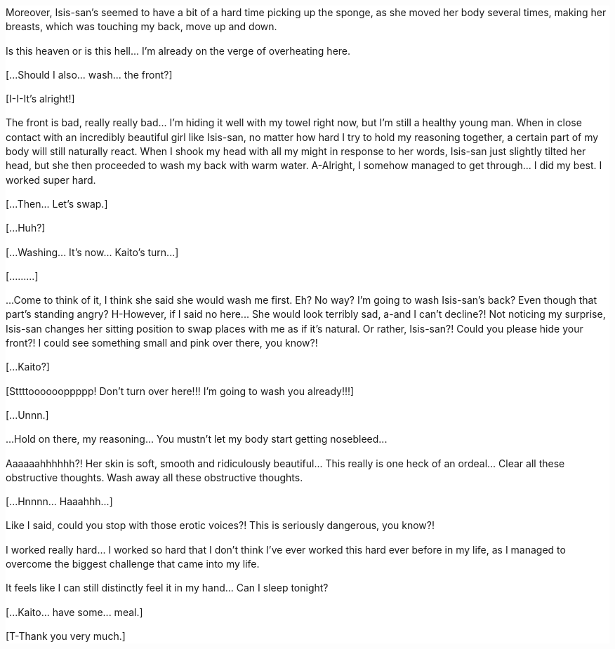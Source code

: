 Moreover, Isis-san’s seemed to have a bit of a hard time picking up the sponge,
as she moved her body several times, making her breasts, which was touching my
back, move up and down.

Is this heaven or is this hell... I’m already on the verge of overheating here.

[...Should I also... wash... the front?]

[I-I-It’s alright!]

The front is bad, really really bad... I’m hiding it well with my towel right
now, but I’m still a healthy young man. When in close contact with an incredibly
beautiful girl like Isis-san, no matter how hard I try to hold my reasoning
together, a certain part of my body will still naturally react. When I shook my
head with all my might in response to her words, Isis-san just slightly tilted
her head, but she then proceeded to wash my back with warm water. A-Alright, I
somehow managed to get through... I did my best. I worked super hard.

[...Then... Let’s swap.]

[...Huh?]

[...Washing... It’s now... Kaito’s turn...]

[.........]

...Come to think of it, I think she said she would wash me first. Eh? No way?
I’m going to wash Isis-san’s back? Even though that part’s standing angry?
H-However, if I said no here... She would look terribly sad, a-and I can’t
decline?! Not noticing my surprise, Isis-san changes her sitting position to
swap places with me as if it’s natural. Or rather, Isis-san?! Could you please
hide your front?! I could see something small and pink over there, you know?!

[...Kaito?]

[Sttttooooooppppp! Don’t turn over here!!! I’m going to wash you already!!!]

[...Unnn.]

...Hold on there, my reasoning... You mustn’t let my body start getting
nosebleed...

Aaaaaahhhhhh?! Her skin is soft, smooth and ridiculously beautiful... This
really is one heck of an ordeal... Clear all these obstructive thoughts. Wash
away all these obstructive thoughts.

[...Hnnnn... Haaahhh...]

Like I said, could you stop with those erotic voices?! This is seriously
dangerous, you know?!

I worked really hard... I worked so hard that I don’t think I’ve ever worked
this hard ever before in my life, as I managed to overcome the biggest challenge
that came into my life.

It feels like I can still distinctly feel it in my hand... Can I sleep tonight?

[...Kaito... have some... meal.]

[T-Thank you very much.]
